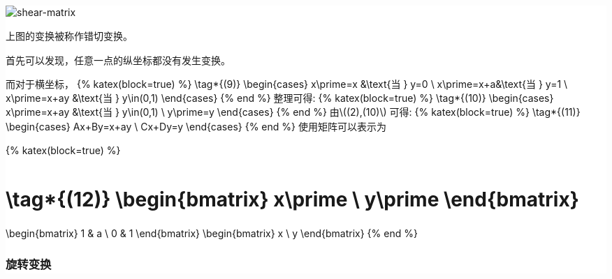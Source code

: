![shear-matrix](/transformation/04.png)

上图的变换被称作错切变换。

首先可以发现，任意一点的纵坐标都没有发生变换。

而对于横坐标，
{% katex(block=true) %}
\tag*{(9)}
\begin{cases}
   x\prime=x  &\text{当 } y=0 \\
   x\prime=x+a&\text{当 } y=1 \\
   x\prime=x+ay &\text{当 } y\in(0,1)
\end{cases}
{% end %}
整理可得:
{% katex(block=true) %}
\tag*{(10)}
\begin{cases}
   x\prime=x+ay &\text{当 } y\in(0,1) \\
   y\prime=y
\end{cases}
{% end %}
由\\((2),(10)\\) 可得:
{% katex(block=true) %}
\tag*{(11)}
\begin{cases}
   Ax+By=x+ay   \\
   Cx+Dy=y
\end{cases}
{% end %}
使用矩阵可以表示为

{% katex(block=true) %}

\tag*{(12)}
\begin{bmatrix}
   x\prime \\
   y\prime
\end{bmatrix}
=

\begin{bmatrix}
     1 & a \\
     0 & 1
\end{bmatrix}
\begin{bmatrix}
   x \\
   y
\end{bmatrix}
{% end %}

### 旋转变换
